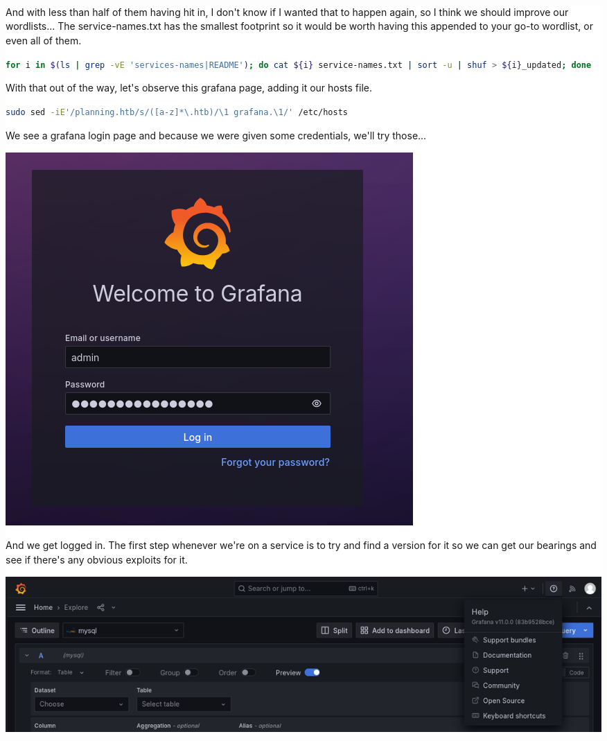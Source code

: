 And with less than half of them having hit in, I don't know if I wanted that to happen again, so I think we should improve our wordlists...
The service-names.txt has the smallest footprint so it would be worth having this appended to your go-to wordlist, or even all of them.
```bash
for i in $(ls | grep -vE 'services-names|README'); do cat ${i} service-names.txt | sort -u | shuf > ${i}_updated; done
```

With that out of the way, let's observe this grafana page, adding it our hosts file.
```bash
sudo sed -iE'/planning.htb/s/([a-z]*\.htb)/\1 grafana.\1/' /etc/hosts
```

We see a grafana login page and because we were given some credentials, we'll try those...

![grafana_login](../assets/posts/planning/grafana_initial_creds.png)

And we get logged in.
The first step whenever we're on a service is to try and find a version for it so we can get our bearings and see if there's any obvious exploits for it.

![grafana_help](../assets/posts/planning/grafana_help.png)
